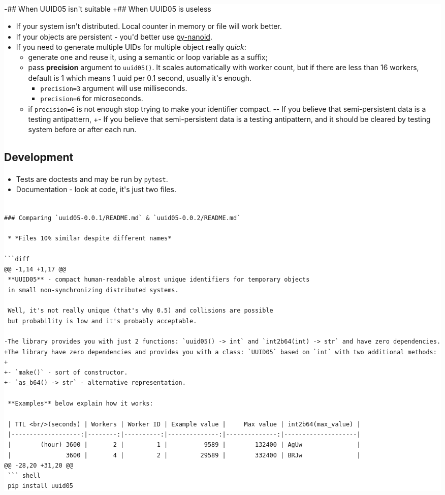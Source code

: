 -## When UUID05 isn't suitable
+## When UUID05 is useless
 
 - If your system isn't distributed. Local counter in memory or file will work better.
 - If your objects are persistent - you'd better use [py-nanoid](https://github.com/puyuan/py-nanoid). 
 - If you need to generate multiple UIDs for multiple object really _quick_:
   - generate one and reuse it, using a semantic or loop variable as a suffix;
   - pass **precision** argument to `uuid05()`. It scales automatically with worker count, but if there are less than 16 workers, default is 1 which means 1 uuid per 0.1 second, usually it's enough.
     - `precision=3` argument will use milliseconds.
     - `precision=6` for microseconds.
   - if `precision=6` is not enough stop trying to make your identifier compact.
-- If you believe that semi-persistent data is a testing antipattern, 
+- If you believe that semi-persistent data is a testing antipattern,
   and it should be cleared by testing system before or after each run.
 
 ## Development
 
 - Tests are doctests and may be run by `pytest`.
 - Documentation - look at code, it's just two files.
```

### Comparing `uuid05-0.0.1/README.md` & `uuid05-0.0.2/README.md`

 * *Files 10% similar despite different names*

```diff
@@ -1,14 +1,17 @@
 **UUID05** - compact human-readable almost unique identifiers for temporary objects
 in small non-synchronizing distributed systems.
 
 Well, it's not really unique (that's why 0.5) and collisions are possible
 but probability is low and it's probably acceptable.
 
-The library provides you with just 2 functions: `uuid05() -> int` and `int2b64(int) -> str` and have zero dependencies.
+The library have zero dependencies and provides you with a class: `UUID05` based on `int` with two additional methods:
+
+- `make()` - sort of constructor.
+- `as_b64() -> str` - alternative representation.
 
 **Examples** below explain how it works:
 
 | TTL <br/>(seconds) | Workers | Worker ID | Example value |     Max value | int2b64(max_value) |
 |-------------------:|--------:|----------:|--------------:|--------------:|--------------------|
 |        (hour) 3600 |       2 |         1 |          9589 |        132400 | AgUw               |
 |               3600 |       4 |         2 |         29589 |        332400 | BRJw               |
@@ -28,20 +31,20 @@
 ``` shell
 pip install uuid05
 ```
 
